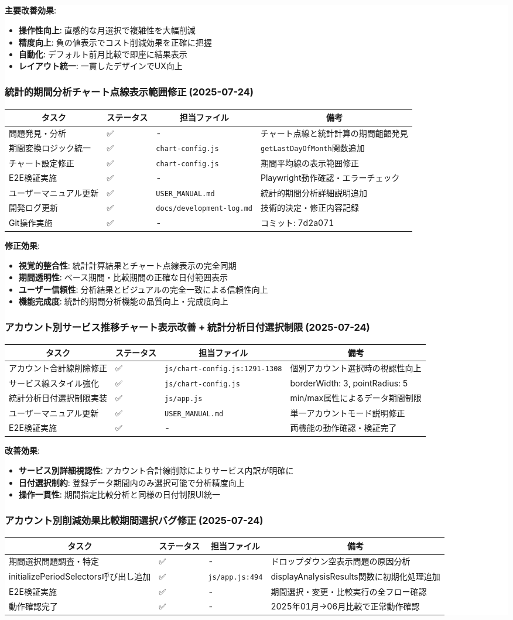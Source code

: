 **主要改善効果**:
- **操作性向上**: 直感的な月選択で複雑性を大幅削減
- **精度向上**: 負の値表示でコスト削減効果を正確に把握
- **自動化**: デフォルト前月比較で即座に結果表示
- **レイアウト統一**: 一貫したデザインでUX向上

### 統計的期間分析チャート点線表示範囲修正 (2025-07-24)
| タスク | ステータス | 担当ファイル | 備考 |
|--------|------------|--------------|------|
| 問題発見・分析 | ✅ | - | チャート点線と統計計算の期間齟齬発見 |
| 期間変換ロジック統一 | ✅ | `chart-config.js` | `getLastDayOfMonth`関数追加 |
| チャート設定修正 | ✅ | `chart-config.js` | 期間平均線の表示範囲修正 |
| E2E検証実施 | ✅ | - | Playwright動作確認・エラーチェック |
| ユーザーマニュアル更新 | ✅ | `USER_MANUAL.md` | 統計的期間分析詳細説明追加 |
| 開発ログ更新 | ✅ | `docs/development-log.md` | 技術的決定・修正内容記録 |
| Git操作実施 | ✅ | - | コミット: 7d2a071 |

**修正効果**:
- **視覚的整合性**: 統計計算結果とチャート点線表示の完全同期
- **期間透明性**: ベース期間・比較期間の正確な日付範囲表示
- **ユーザー信頼性**: 分析結果とビジュアルの完全一致による信頼性向上
- **機能完成度**: 統計的期間分析機能の品質向上・完成度向上

### アカウント別サービス推移チャート表示改善 + 統計分析日付選択制限 (2025-07-24)
| タスク | ステータス | 担当ファイル | 備考 |
|--------|------------|--------------|------|
| アカウント合計線削除修正 | ✅ | `js/chart-config.js:1291-1308` | 個別アカウント選択時の視認性向上 |
| サービス線スタイル強化 | ✅ | `js/chart-config.js` | borderWidth: 3, pointRadius: 5 |
| 統計分析日付選択制限実装 | ✅ | `js/app.js` | min/max属性によるデータ期間制限 |
| ユーザーマニュアル更新 | ✅ | `USER_MANUAL.md` | 単一アカウントモード説明修正 |
| E2E検証実施 | ✅ | - | 両機能の動作確認・検証完了 |

**改善効果**:
- **サービス別詳細視認性**: アカウント合計線削除によりサービス内訳が明確に
- **日付選択制約**: 登録データ期間内のみ選択可能で分析精度向上
- **操作一貫性**: 期間指定比較分析と同様の日付制限UI統一

### アカウント別削減効果比較期間選択バグ修正 (2025-07-24)
| タスク | ステータス | 担当ファイル | 備考 |
|--------|------------|--------------|------|
| 期間選択問題調査・特定 | ✅ | - | ドロップダウン空表示問題の原因分析 |
| initializePeriodSelectors呼び出し追加 | ✅ | `js/app.js:494` | displayAnalysisResults関数に初期化処理追加 |
| E2E検証実施 | ✅ | - | 期間選択・変更・比較実行の全フロー確認 |
| 動作確認完了 | ✅ | - | 2025年01月→06月比較で正常動作確認 |
